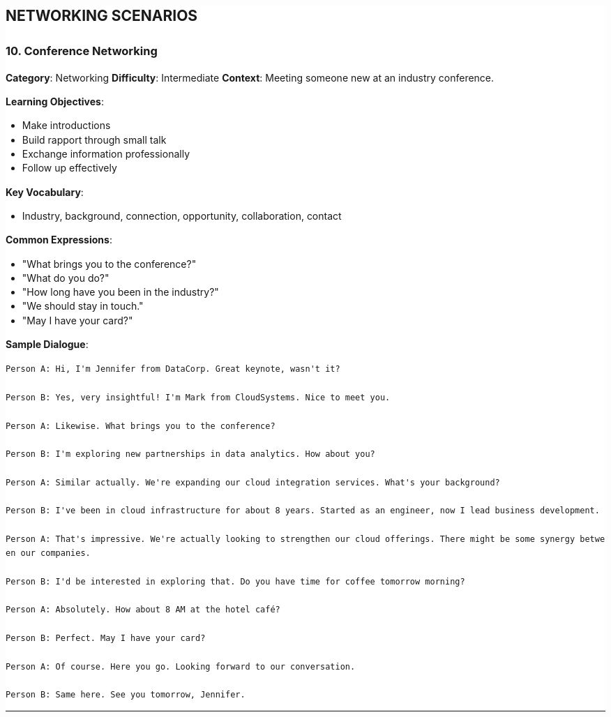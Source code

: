 
## NETWORKING SCENARIOS

### 10. Conference Networking

**Category**: Networking
**Difficulty**: Intermediate
**Context**: Meeting someone new at an industry conference.

**Learning Objectives**:
- Make introductions
- Build rapport through small talk
- Exchange information professionally
- Follow up effectively

**Key Vocabulary**:
- Industry, background, connection, opportunity, collaboration, contact

**Common Expressions**:
- "What brings you to the conference?"
- "What do you do?"
- "How long have you been in the industry?"
- "We should stay in touch."
- "May I have your card?"

**Sample Dialogue**:
```
Person A: Hi, I'm Jennifer from DataCorp. Great keynote, wasn't it?

Person B: Yes, very insightful! I'm Mark from CloudSystems. Nice to meet you.

Person A: Likewise. What brings you to the conference?

Person B: I'm exploring new partnerships in data analytics. How about you?

Person A: Similar actually. We're expanding our cloud integration services. What's your background?

Person B: I've been in cloud infrastructure for about 8 years. Started as an engineer, now I lead business development.

Person A: That's impressive. We're actually looking to strengthen our cloud offerings. There might be some synergy between our companies.

Person B: I'd be interested in exploring that. Do you have time for coffee tomorrow morning?

Person A: Absolutely. How about 8 AM at the hotel café?

Person B: Perfect. May I have your card?

Person A: Of course. Here you go. Looking forward to our conversation.

Person B: Same here. See you tomorrow, Jennifer.
```

---